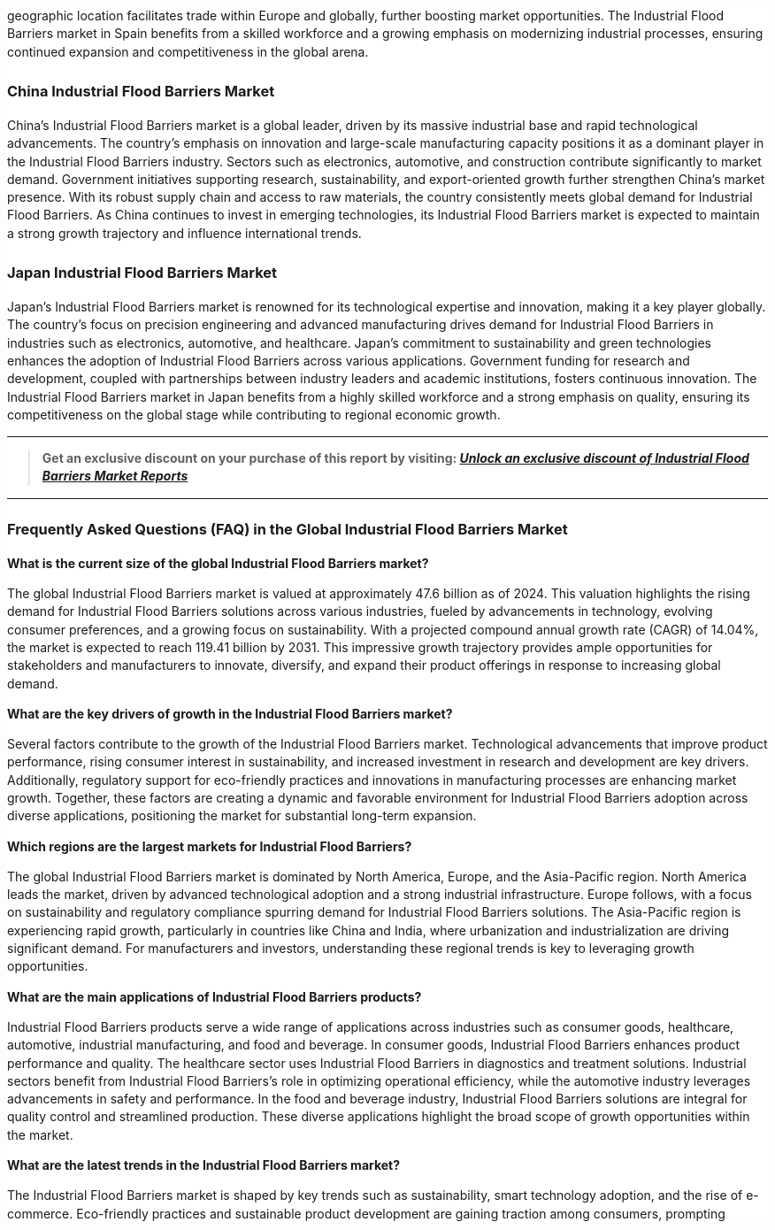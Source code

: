 geographic location facilitates trade within Europe and globally, further boosting market opportunities. The Industrial Flood Barriers market in Spain benefits from a skilled workforce and a growing emphasis on modernizing industrial processes, ensuring continued expansion and competitiveness in the global arena.</p><h3>China Industrial Flood Barriers Market</h3><p>China&rsquo;s Industrial Flood Barriers market is a global leader, driven by its massive industrial base and rapid technological advancements. The country&rsquo;s emphasis on innovation and large-scale manufacturing capacity positions it as a dominant player in the Industrial Flood Barriers industry. Sectors such as electronics, automotive, and construction contribute significantly to market demand. Government initiatives supporting research, sustainability, and export-oriented growth further strengthen China&rsquo;s market presence. With its robust supply chain and access to raw materials, the country consistently meets global demand for Industrial Flood Barriers. As China continues to invest in emerging technologies, its Industrial Flood Barriers market is expected to maintain a strong growth trajectory and influence international trends.</p><h3>Japan Industrial Flood Barriers Market</h3><p>Japan&rsquo;s Industrial Flood Barriers market is renowned for its technological expertise and innovation, making it a key player globally. The country&rsquo;s focus on precision engineering and advanced manufacturing drives demand for Industrial Flood Barriers in industries such as electronics, automotive, and healthcare. Japan&rsquo;s commitment to sustainability and green technologies enhances the adoption of Industrial Flood Barriers across various applications. Government funding for research and development, coupled with partnerships between industry leaders and academic institutions, fosters continuous innovation. The Industrial Flood Barriers market in Japan benefits from a highly skilled workforce and a strong emphasis on quality, ensuring its competitiveness on the global stage while contributing to regional economic growth.</p><hr /><blockquote><p><strong>Get an exclusive discount on your purchase of this report by visiting: <em><a href="://marketresearchpulse.com/ask-for-discount/30942?utm_source=Github&amp;utm_medium=021">Unlock an exclusive discount of Industrial Flood Barriers Market Reports</a></em>&nbsp;</strong></p></blockquote><hr /><h3>Frequently Asked Questions (FAQ) in the Global Industrial Flood Barriers Market</h3><p><strong>What is the current size of the global Industrial Flood Barriers market?</strong></p><p>The global Industrial Flood Barriers market is valued at approximately 47.6 billion as of 2024. This valuation highlights the rising demand for Industrial Flood Barriers solutions across various industries, fueled by advancements in technology, evolving consumer preferences, and a growing focus on sustainability. With a projected compound annual growth rate (CAGR) of 14.04%, the market is expected to reach 119.41 billion by 2031. This impressive growth trajectory provides ample opportunities for stakeholders and manufacturers to innovate, diversify, and expand their product offerings in response to increasing global demand.</p><p><strong>What are the key drivers of growth in the Industrial Flood Barriers market?</strong></p><p>Several factors contribute to the growth of the Industrial Flood Barriers market. Technological advancements that improve product performance, rising consumer interest in sustainability, and increased investment in research and development are key drivers. Additionally, regulatory support for eco-friendly practices and innovations in manufacturing processes are enhancing market growth. Together, these factors are creating a dynamic and favorable environment for Industrial Flood Barriers adoption across diverse applications, positioning the market for substantial long-term expansion.</p><p><strong>Which regions are the largest markets for Industrial Flood Barriers?</strong></p><p>The global Industrial Flood Barriers market is dominated by North America, Europe, and the Asia-Pacific region. North America leads the market, driven by advanced technological adoption and a strong industrial infrastructure. Europe follows, with a focus on sustainability and regulatory compliance spurring demand for Industrial Flood Barriers solutions. The Asia-Pacific region is experiencing rapid growth, particularly in countries like China and India, where urbanization and industrialization are driving significant demand. For manufacturers and investors, understanding these regional trends is key to leveraging growth opportunities.</p><p><strong>What are the main applications of Industrial Flood Barriers products?</strong></p><p>Industrial Flood Barriers products serve a wide range of applications across industries such as consumer goods, healthcare, automotive, industrial manufacturing, and food and beverage. In consumer goods, Industrial Flood Barriers enhances product performance and quality. The healthcare sector uses Industrial Flood Barriers in diagnostics and treatment solutions. Industrial sectors benefit from Industrial Flood Barriers&rsquo;s role in optimizing operational efficiency, while the automotive industry leverages advancements in safety and performance. In the food and beverage industry, Industrial Flood Barriers solutions are integral for quality control and streamlined production. These diverse applications highlight the broad scope of growth opportunities within the market.</p><p><strong>What are the latest trends in the Industrial Flood Barriers market?</strong></p><p>The Industrial Flood Barriers market is shaped by key trends such as sustainability, smart technology adoption, and the rise of e-commerce. Eco-friendly practices and sustainable product development are gaining traction among consumers, prompting